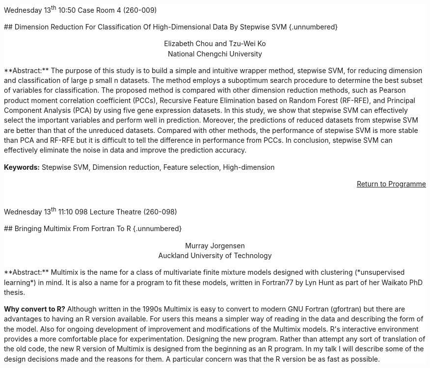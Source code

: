 <p class="pagebreak"></p>
<div id = "talk_075"><p class="contribBanner">Wednesday 13<sup>th</sup> 10:50 Case Room 4 (260-009)</p></div>
## Dimension Reduction For Classification Of High-Dimensional Data By Stepwise SVM {.unnumbered}
<p style="text-align:center">
Elizabeth Chou and Tzu-Wei Ko<br />
National Chengchi University<br />
</p>
<span>**Abstract:**</span> The purpose of this study is to build a
simple and intuitive wrapper method, stepwise SVM, for reducing
dimension and classification of large p small n datasets. The method
employs a suboptimum search procedure to determine the best subset of
variables for classification. The proposed method is compared with other
dimension reduction methods, such as Pearson product moment correlation
coefficient (PCCs), Recursive Feature Elimination based on Random Forest
(RF-RFE), and Principal Component Analysis (PCA) by using five gene
expression datasets. In this study, we show that stepwise SVM can
effectively select the important variables and perform well in
prediction. Moreover, the predictions of reduced datasets from stepwise
SVM are better than that of the unreduced datasets. Compared with other
methods, the performance of stepwise SVM is more stable than PCA and
RF-RFE but it is difficult to tell the difference in performance from
PCCs. In conclusion, stepwise SVM can effectively eliminate the noise in
data and improve the prediction accuracy.

<span>**Keywords:**</span> Stepwise SVM, Dimension reduction, Feature
selection, High-dimension
<p style = "text-align: right">
<a href = "programme-at-a-glance.html#Wednesday-tbl">Return to Programme</a><br/><br/></p>


<p class="pagebreak"></p>
<div id = "talk_066"><p class="contribBanner">Wednesday 13<sup>th</sup> 11:10 098 Lecture Theatre (260-098)</p></div>
## Bringing Multimix From Fortran To R {.unnumbered}
<p style="text-align:center">
Murray Jorgensen<br />
Auckland University of Technology<br />
</p>
<span>**Abstract:**</span> Multimix is the name for a class of multivariate finite mixture models designed with clustering (<span>*unsupervised learning*</span>) in mind. It is also a name for a program to fit these models, written in Fortran77 by Lyn Hunt as part of her Waikato PhD thesis. 

**Why convert to R?** Although written in the 1990s Multimix is easy to convert to modern GNU Fortran (gfortran) but there are advantages to having an R version available. For users this means a simpler way of reading in the data and describing the form of the model. Also for ongoing development of improvement and modifications of the Multimix models. R's interactive environment provides a more comfortable place for experimentation. Designing the new program. Rather than attempt any sort of translation of the old code, the new R version of Multimix is designed from the beginning as an R program. In my talk I will describe some of the design decisions made and the reasons for them. A particular concern was that the R version be as fast as possible. 
